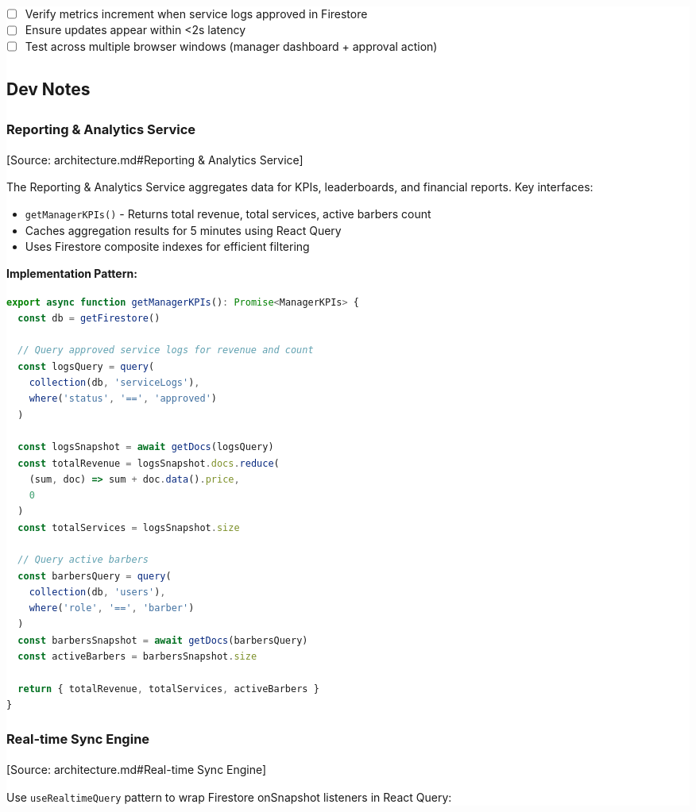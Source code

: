   - [ ] Verify metrics increment when service logs approved in Firestore
  - [ ] Ensure updates appear within <2s latency
  - [ ] Test across multiple browser windows (manager dashboard + approval action)

## Dev Notes

### Reporting & Analytics Service

[Source: architecture.md#Reporting & Analytics Service]

The Reporting & Analytics Service aggregates data for KPIs, leaderboards, and financial reports. Key interfaces:

- `getManagerKPIs()` - Returns total revenue, total services, active barbers count
- Caches aggregation results for 5 minutes using React Query
- Uses Firestore composite indexes for efficient filtering

**Implementation Pattern:**

```typescript
export async function getManagerKPIs(): Promise<ManagerKPIs> {
  const db = getFirestore()

  // Query approved service logs for revenue and count
  const logsQuery = query(
    collection(db, 'serviceLogs'),
    where('status', '==', 'approved')
  )

  const logsSnapshot = await getDocs(logsQuery)
  const totalRevenue = logsSnapshot.docs.reduce(
    (sum, doc) => sum + doc.data().price,
    0
  )
  const totalServices = logsSnapshot.size

  // Query active barbers
  const barbersQuery = query(
    collection(db, 'users'),
    where('role', '==', 'barber')
  )
  const barbersSnapshot = await getDocs(barbersQuery)
  const activeBarbers = barbersSnapshot.size

  return { totalRevenue, totalServices, activeBarbers }
}
```

### Real-time Sync Engine

[Source: architecture.md#Real-time Sync Engine]

Use `useRealtimeQuery` pattern to wrap Firestore onSnapshot listeners in React Query:
